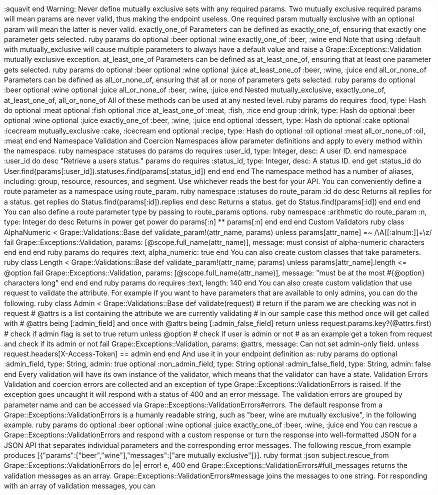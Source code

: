:aquavit end Warning: Never define mutually exclusive sets with any required params. Two mutually exclusive required params will mean params are never valid, thus making the endpoint useless. One required param mutually exclusive with an optional param will mean the latter is never valid. exactly_one_of Parameters can be defined as exactly_one_of, ensuring that exactly one parameter gets selected. ruby params do optional :beer optional :wine exactly_one_of :beer, :wine end Note that using :default with mutually_exclusive will cause multiple parameters to always have a default value and raise a Grape::Exceptions::Validation mutually exclusive exception. at_least_one_of Parameters can be defined as at_least_one_of, ensuring that at least one parameter gets selected. ruby params do optional :beer optional :wine optional :juice at_least_one_of :beer, :wine, :juice end all_or_none_of Parameters can be defined as all_or_none_of, ensuring that all or none of parameters gets selected. ruby params do optional :beer optional :wine optional :juice all_or_none_of :beer, :wine, :juice end Nested mutually_exclusive, exactly_one_of, at_least_one_of, all_or_none_of All of these methods can be used at any nested level. ruby params do requires :food, type: Hash do optional :meat optional :fish optional :rice at_least_one_of :meat, :fish, :rice end group :drink, type: Hash do optional :beer optional :wine optional :juice exactly_one_of :beer, :wine, :juice end optional :dessert, type: Hash do optional :cake optional :icecream mutually_exclusive :cake, :icecream end optional :recipe, type: Hash do optional :oil optional :meat all_or_none_of :oil, :meat end end Namespace Validation and Coercion Namespaces allow parameter definitions and apply to every method within the namespace. ruby namespace :statuses do params do requires :user_id, type: Integer, desc: A user ID. end namespace :user_id do desc "Retrieve a users status." params do requires :status_id, type: Integer, desc: A status ID. end get :status_id do User.find(params[:user_id]).statuses.find(params[:status_id]) end end end The namespace method has a number of aliases, including: group, resource, resources, and segment. Use whichever reads the best for your API. You can conveniently define a route parameter as a namespace using route_param. ruby namespace :statuses do route_param :id do desc Returns all replies for a status. get replies do Status.find(params[:id]).replies end desc Returns a status. get do Status.find(params[:id]) end end end You can also define a route parameter type by passing to route_params options. ruby namespace :arithmetic do route_param :n, type: Integer do desc Returns in power get power do params[:n] ** params[:n] end end end Custom Validators ruby class AlphaNumeric < Grape::Validations::Base def validate_param!(attr_name, params) unless params[attr_name] =~ /\A[[:alnum:]]+\z/ fail Grape::Exceptions::Validation, params: [@scope.full_name(attr_name)], message: must consist of alpha-numeric characters end end end ruby params do requires :text, alpha_numeric: true end You can also create custom classes that take parameters. ruby class Length < Grape::Validations::Base def validate_param!(attr_name, params) unless params[attr_name].length <= @option fail Grape::Exceptions::Validation, params: [@scope.full_name(attr_name)], message: "must be at the most #{@option} characters long" end end end ruby params do requires :text, length: 140 end You can also create custom validation that use request to validate the attribute. For example if you want to have parameters that are available to only admins, you can do the following. ruby class Admin < Grape::Validations::Base def validate(request) # return if the param we are checking was not in request # @attrs is a list containing the attribute we are currently validating # in our sample case this method once will get called with # @attrs being [:admin_field] and once with @attrs being [:admin_false_field] return unless request.params.key?(@attrs.first) # check if admin flag is set to true return unless @option # check if user is admin or not # as an example get a token from request and check if its admin or not fail Grape::Exceptions::Validation, params: @attrs, message: Can not set admin-only field. unless request.headers[X-Access-Token] == admin end end And use it in your endpoint definition as: ruby params do optional :admin_field, type: String, admin: true optional :non_admin_field, type: String optional :admin_false_field, type: String, admin: false end Every validation will have its own instance of the validator, which means that the validator can have a state. Validation Errors Validation and coercion errors are collected and an exception of type Grape::Exceptions::ValidationErrors is raised. If the exception goes uncaught it will respond with a status of 400 and an error message. The validation errors are grouped by parameter name and can be accessed via Grape::Exceptions::ValidationErrors#errors. The default response from a Grape::Exceptions::ValidationErrors is a humanly readable string, such as "beer, wine are mutually exclusive", in the following example. ruby params do optional :beer optional :wine optional :juice exactly_one_of :beer, :wine, :juice end You can rescue a Grape::Exceptions::ValidationErrors and respond with a custom response or turn the response into well-formatted JSON for a JSON API that separates individual parameters and the corresponding error messages. The following rescue_from example produces [{"params":["beer","wine"],"messages":["are mutually exclusive"]}]. ruby format :json subject.rescue_from Grape::Exceptions::ValidationErrors do |e| error! e, 400 end Grape::Exceptions::ValidationErrors#full_messages returns the validation messages as an array. Grape::Exceptions::ValidationErrors#message joins the messages to one string. For responding with an array of validation messages, you can